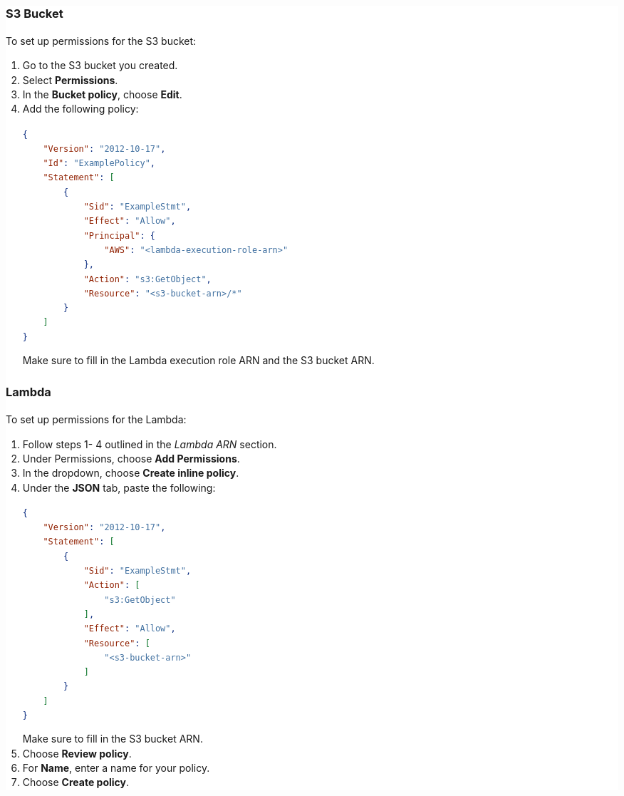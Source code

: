### S3 Bucket
To set up permissions for the S3 bucket:

1. Go to the S3 bucket you created.
2. Select **Permissions**.
3. In the **Bucket policy**, choose **Edit**.
4. Add the following policy:
    ```json
    {
        "Version": "2012-10-17",
        "Id": "ExamplePolicy",
        "Statement": [
            {
                "Sid": "ExampleStmt",
                "Effect": "Allow",
                "Principal": {
                    "AWS": "<lambda-execution-role-arn>"
                },
                "Action": "s3:GetObject",
                "Resource": "<s3-bucket-arn>/*"
            }
        ]
    }
    ```
    Make sure to fill in the Lambda execution role ARN and the S3 bucket ARN.

### Lambda
To set up permissions for the Lambda:

1. Follow steps 1- 4 outlined in the *Lambda ARN* section.
2. Under Permissions, choose **Add Permissions**.
3. In the dropdown, choose **Create inline policy**.
4. Under the **JSON** tab, paste the following:
    ```json
    {
        "Version": "2012-10-17",
        "Statement": [
            {
                "Sid": "ExampleStmt",
                "Action": [
                    "s3:GetObject"
                ],
                "Effect": "Allow",
                "Resource": [
                    "<s3-bucket-arn>"
                ]
            }
        ]
    }
    ```
     Make sure to fill in the S3 bucket ARN.
5. Choose **Review policy**.
6. For **Name**, enter a name for your policy.
7. Choose **Create policy**.

